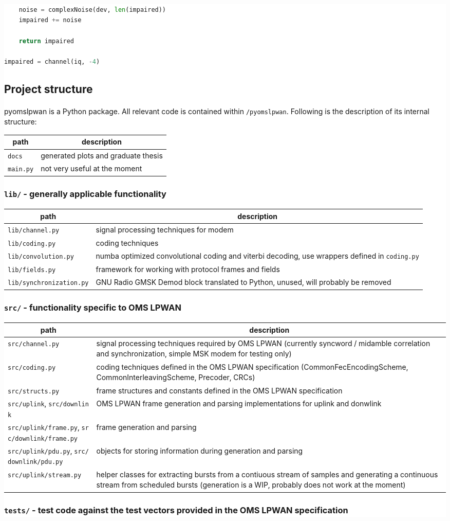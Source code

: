 ```Python
    noise = complexNoise(dev, len(impaired))
    impaired += noise 

    return impaired

impaired = channel(iq, -4)
```

## Project structure

pyomslpwan is a Python package. All relevant code is contained within `/pyomslpwan`. Following is the description of its internal structure:

path | description
-|-
`docs` | generated plots and graduate thesis
`main.py` | not very useful at the moment

### `lib/` - generally applicable functionality

path | description
-|-
`lib/channel.py` | signal processing techniques for modem
`lib/coding.py` | coding techniques
`lib/convolution.py` | numba optimized convolutional coding and viterbi decoding, use wrappers defined in `coding.py`
`lib/fields.py` | framework for working with protocol frames and fields
`lib/synchronization.py` | GNU Radio GMSK Demod block translated to Python, unused, will probably be removed

### `src/` - functionality specific to OMS LPWAN

path | description
-|-
`src/channel.py` | signal processing techniques required by OMS LPWAN (currently syncword / midamble correlation and synchronization, simple MSK modem for testing only)
`src/coding.py` | coding techniques defined in the OMS LPWAN specification (CommonFecEncodingScheme, CommonInterleavingScheme, Precoder, CRCs)
`src/structs.py` | frame structures and constants defined in the OMS LPWAN specification
`src/uplink`, `src/downlink` | OMS LPWAN frame generation and parsing implementations for uplink and donwlink
`src/uplink/frame.py`, `src/downlink/frame.py` | frame generation and parsing
`src/uplink/pdu.py`, `src/downlink/pdu.py` | objects for storing information during generation and parsing
`src/uplink/stream.py` | helper classes for extracting bursts from a contiuous stream of samples and generating a continuous stream from scheduled bursts (generation is a WIP, probably does not work at the moment)

### `tests/` - test code against the test vectors provided in the OMS LPWAN specification
